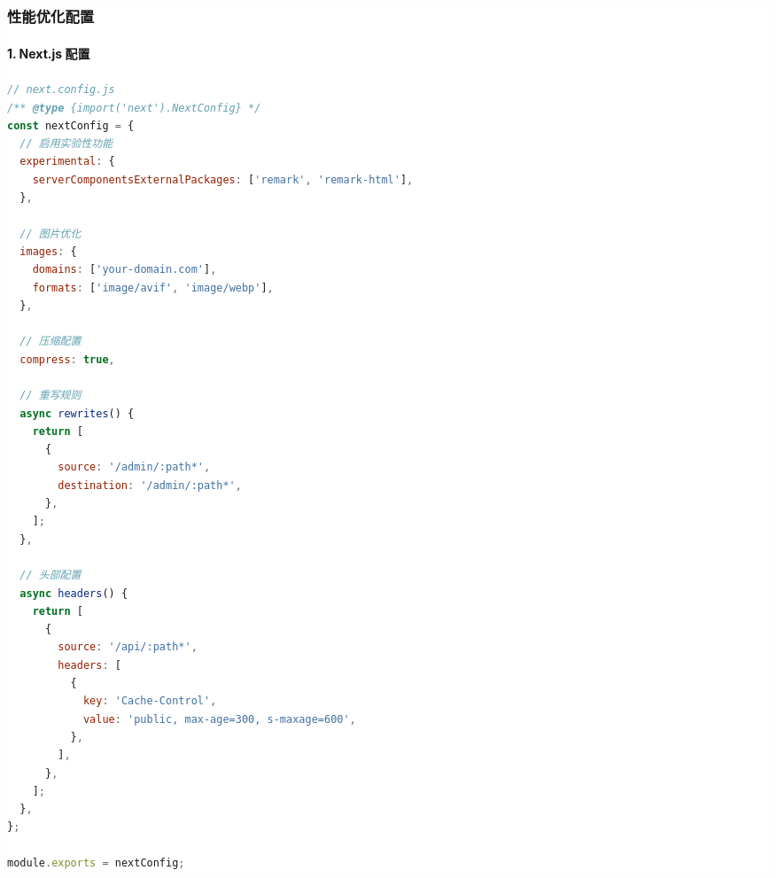 ```typescript
```

### 性能优化配置

#### 1. Next.js 配置

```javascript
// next.config.js
/** @type {import('next').NextConfig} */
const nextConfig = {
  // 启用实验性功能
  experimental: {
    serverComponentsExternalPackages: ['remark', 'remark-html'],
  },
  
  // 图片优化
  images: {
    domains: ['your-domain.com'],
    formats: ['image/avif', 'image/webp'],
  },
  
  // 压缩配置
  compress: true,
  
  // 重写规则
  async rewrites() {
    return [
      {
        source: '/admin/:path*',
        destination: '/admin/:path*',
      },
    ];
  },
  
  // 头部配置
  async headers() {
    return [
      {
        source: '/api/:path*',
        headers: [
          {
            key: 'Cache-Control',
            value: 'public, max-age=300, s-maxage=600',
          },
        ],
      },
    ];
  },
};

module.exports = nextConfig;
```
